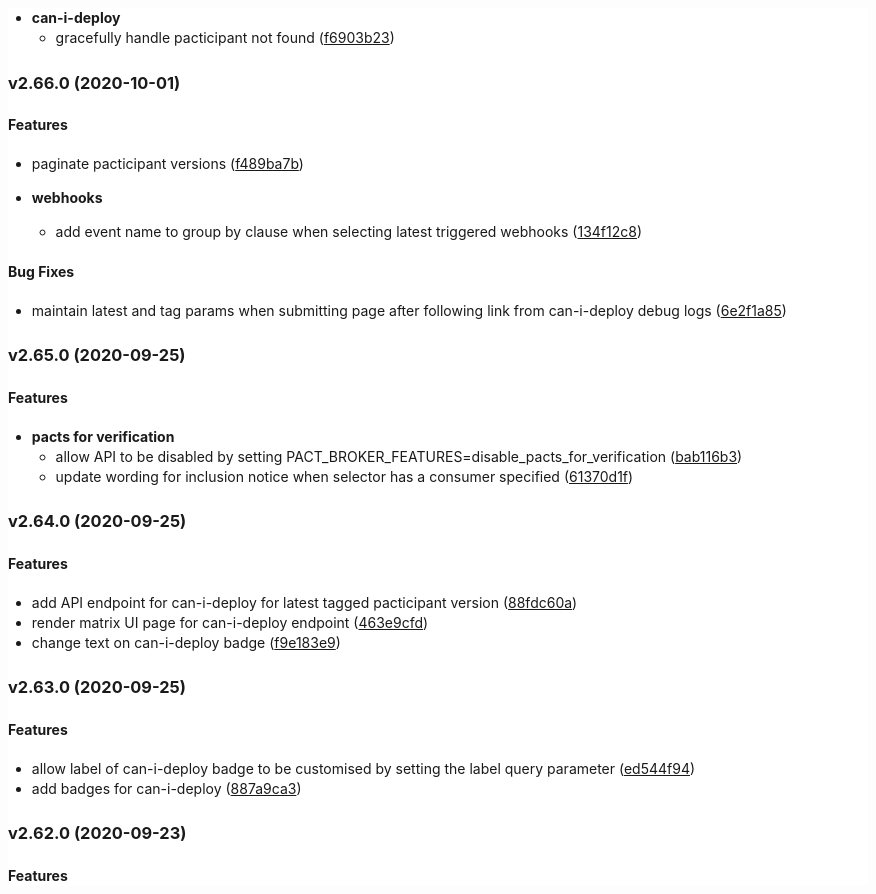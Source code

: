 * **can-i-deploy**
  * gracefully handle pacticipant not found	 ([f6903b23](/../../commit/f6903b23))

<a name="v2.66.0"></a>
### v2.66.0 (2020-10-01)

#### Features

* paginate pacticipant versions	 ([f489ba7b](/../../commit/f489ba7b))

* **webhooks**
  * add event name to group by clause when selecting latest triggered webhooks	 ([134f12c8](/../../commit/134f12c8))

#### Bug Fixes

* maintain latest and tag params when submitting page after following link from can-i-deploy debug logs	 ([6e2f1a85](/../../commit/6e2f1a85))

<a name="v2.65.0"></a>
### v2.65.0 (2020-09-25)

#### Features

* **pacts for verification**
  * allow API to be disabled by setting PACT_BROKER_FEATURES=disable_pacts_for_verification	 ([bab116b3](/../../commit/bab116b3))
  * update wording for inclusion notice when selector has a consumer specified	 ([61370d1f](/../../commit/61370d1f))

<a name="v2.64.0"></a>
### v2.64.0 (2020-09-25)

#### Features

* add API endpoint for can-i-deploy for latest tagged pacticipant version	 ([88fdc60a](/../../commit/88fdc60a))
* render matrix UI page for can-i-deploy endpoint	 ([463e9cfd](/../../commit/463e9cfd))
* change text on can-i-deploy badge	 ([f9e183e9](/../../commit/f9e183e9))

<a name="v2.63.0"></a>
### v2.63.0 (2020-09-25)

#### Features

* allow label of can-i-deploy badge to be customised by setting the label query parameter	 ([ed544f94](/../../commit/ed544f94))
* add badges for can-i-deploy	 ([887a9ca3](/../../commit/887a9ca3))

<a name="v2.62.0"></a>
### v2.62.0 (2020-09-23)

#### Features
